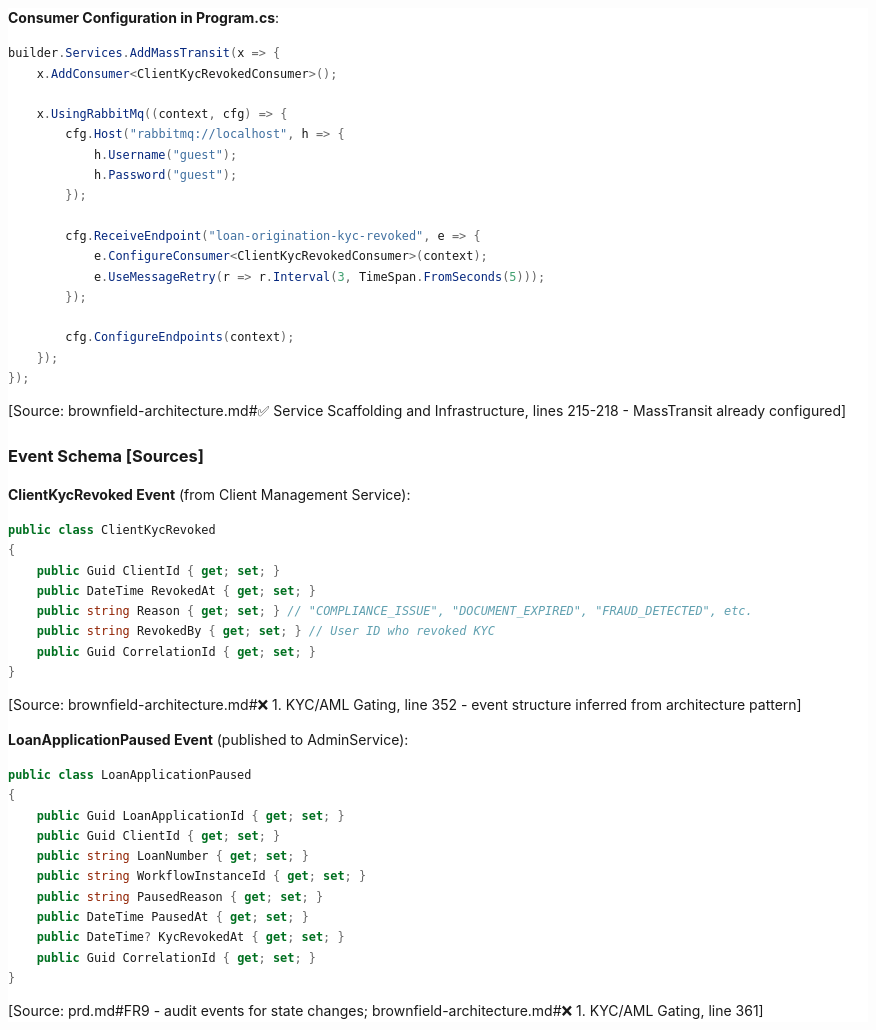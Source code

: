 
**Consumer Configuration in Program.cs**:
```csharp
builder.Services.AddMassTransit(x => {
    x.AddConsumer<ClientKycRevokedConsumer>();
    
    x.UsingRabbitMq((context, cfg) => {
        cfg.Host("rabbitmq://localhost", h => {
            h.Username("guest");
            h.Password("guest");
        });
        
        cfg.ReceiveEndpoint("loan-origination-kyc-revoked", e => {
            e.ConfigureConsumer<ClientKycRevokedConsumer>(context);
            e.UseMessageRetry(r => r.Interval(3, TimeSpan.FromSeconds(5)));
        });
        
        cfg.ConfigureEndpoints(context);
    });
});
```
[Source: brownfield-architecture.md#✅ Service Scaffolding and Infrastructure, lines 215-218 - MassTransit already configured]

### Event Schema [Sources]

**ClientKycRevoked Event** (from Client Management Service):
```csharp
public class ClientKycRevoked
{
    public Guid ClientId { get; set; }
    public DateTime RevokedAt { get; set; }
    public string Reason { get; set; } // "COMPLIANCE_ISSUE", "DOCUMENT_EXPIRED", "FRAUD_DETECTED", etc.
    public string RevokedBy { get; set; } // User ID who revoked KYC
    public Guid CorrelationId { get; set; }
}
```
[Source: brownfield-architecture.md#❌ 1. KYC/AML Gating, line 352 - event structure inferred from architecture pattern]

**LoanApplicationPaused Event** (published to AdminService):
```csharp
public class LoanApplicationPaused
{
    public Guid LoanApplicationId { get; set; }
    public Guid ClientId { get; set; }
    public string LoanNumber { get; set; }
    public string WorkflowInstanceId { get; set; }
    public string PausedReason { get; set; }
    public DateTime PausedAt { get; set; }
    public DateTime? KycRevokedAt { get; set; }
    public Guid CorrelationId { get; set; }
}
```
[Source: prd.md#FR9 - audit events for state changes; brownfield-architecture.md#❌ 1. KYC/AML Gating, line 361]
